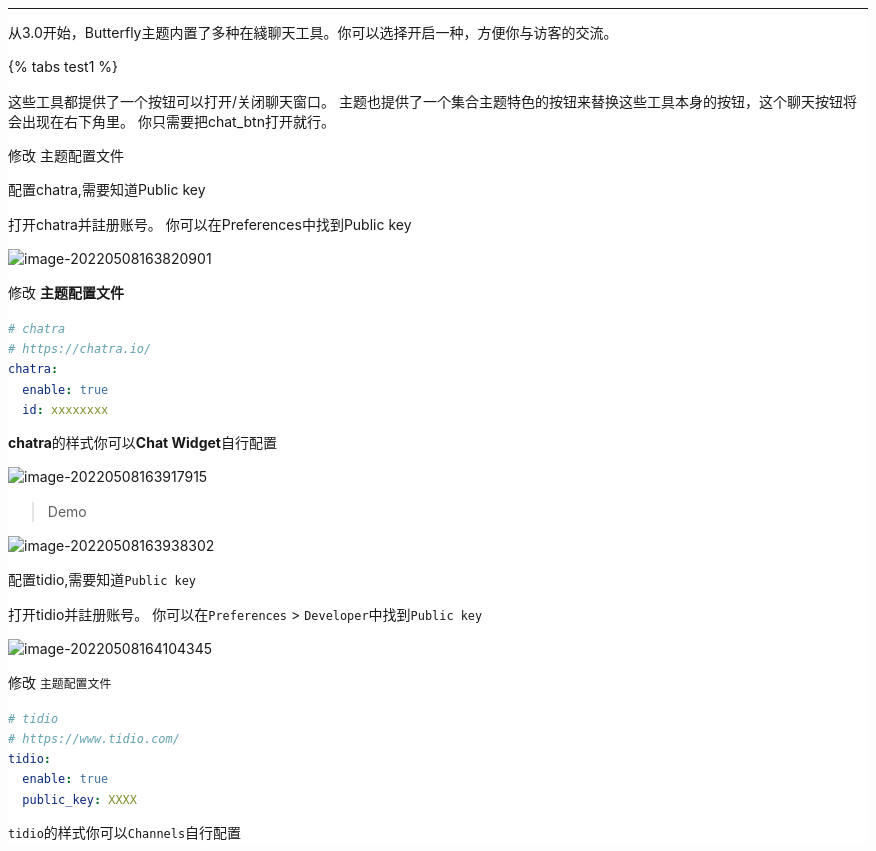 ------

从3.0开始，Butterfly主题内置了多种在綫聊天工具。你可以选择开启一种，方便你与访客的交流。

{% tabs test1 %}

这些工具都提供了一个按钮可以打开/关闭聊天窗口。
主题也提供了一个集合主题特色的按钮来替换这些工具本身的按钮，这个聊天按钮将会出现在右下角里。
你只需要把chat_btn打开就行。

修改 主题配置文件


配置chatra,需要知道Public key

打开chatra并註册账号。
你可以在Preferences中找到Public key

![image-20220508163820901](https://img-blog.csdnimg.cn/img_convert/931ca24cf8a1020be5aea8e5f24e1c1d.png)

修改 **主题配置文件**

```yml
# chatra
# https://chatra.io/
chatra:
  enable: true
  id: xxxxxxxx
```

**chatra**的样式你可以**Chat Widget**自行配置

![image-20220508163917915](https://img-blog.csdnimg.cn/img_convert/ab6967f806c0f1ca1587c04868dd5e56.png)

> Demo

![image-20220508163938302](https://img-blog.csdnimg.cn/img_convert/dfc77f4d231f2536711a24383f70d9ac.png)


配置tidio,需要知道`Public key`

打开tidio并註册账号。
你可以在`Preferences` > `Developer`中找到`Public key`



![image-20220508164104345](https://img-blog.csdnimg.cn/img_convert/53b2ab6845c91803166bb9bd6633e8e3.png)

修改 `主题配置文件`

```yml
# tidio
# https://www.tidio.com/
tidio:
  enable: true
  public_key: XXXX
```



`tidio`的样式你可以`Channels`自行配置
